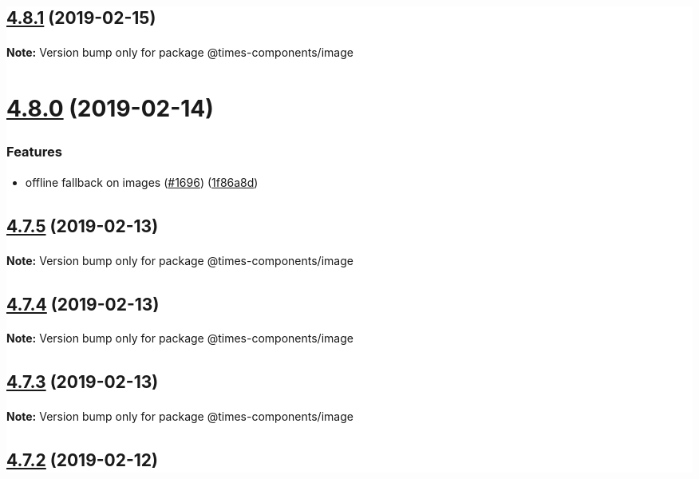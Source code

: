 



## [4.8.1](https://github.com/newsuk/times-components/compare/@times-components/image@4.8.0...@times-components/image@4.8.1) (2019-02-15)

**Note:** Version bump only for package @times-components/image





# [4.8.0](https://github.com/newsuk/times-components/compare/@times-components/image@4.7.5...@times-components/image@4.8.0) (2019-02-14)


### Features

* offline fallback on images ([#1696](https://github.com/newsuk/times-components/issues/1696)) ([1f86a8d](https://github.com/newsuk/times-components/commit/1f86a8d))





## [4.7.5](https://github.com/newsuk/times-components/compare/@times-components/image@4.7.4...@times-components/image@4.7.5) (2019-02-13)

**Note:** Version bump only for package @times-components/image





## [4.7.4](https://github.com/newsuk/times-components/compare/@times-components/image@4.7.3...@times-components/image@4.7.4) (2019-02-13)

**Note:** Version bump only for package @times-components/image





## [4.7.3](https://github.com/newsuk/times-components/compare/@times-components/image@4.7.2...@times-components/image@4.7.3) (2019-02-13)

**Note:** Version bump only for package @times-components/image





## [4.7.2](https://github.com/newsuk/times-components/compare/@times-components/image@4.7.1...@times-components/image@4.7.2) (2019-02-12)
